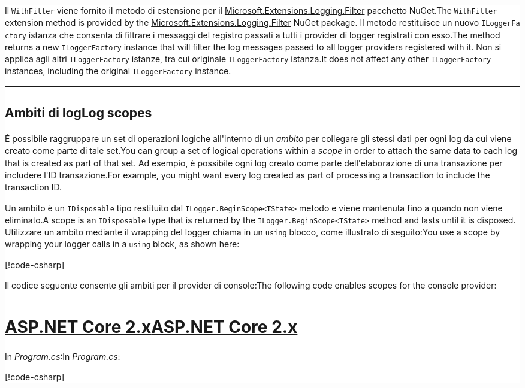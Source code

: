 <span data-ttu-id="b0c8d-325">Il `WithFilter` viene fornito il metodo di estensione per il [Microsoft.Extensions.Logging.Filter](https://www.nuget.org/packages/Microsoft.Extensions.Logging.Filter) pacchetto NuGet.</span><span class="sxs-lookup"><span data-stu-id="b0c8d-325">The `WithFilter` extension method is provided by the [Microsoft.Extensions.Logging.Filter](https://www.nuget.org/packages/Microsoft.Extensions.Logging.Filter) NuGet package.</span></span> <span data-ttu-id="b0c8d-326">Il metodo restituisce un nuovo `ILoggerFactory` istanza che consenta di filtrare i messaggi del registro passati a tutti i provider di logger registrati con esso.</span><span class="sxs-lookup"><span data-stu-id="b0c8d-326">The method returns a new `ILoggerFactory` instance that will filter the log messages passed to all logger providers registered with it.</span></span> <span data-ttu-id="b0c8d-327">Non si applica agli altri `ILoggerFactory` istanze, tra cui originale `ILoggerFactory` istanza.</span><span class="sxs-lookup"><span data-stu-id="b0c8d-327">It does not affect any other `ILoggerFactory` instances, including the original `ILoggerFactory` instance.</span></span>

---

## <a name="log-scopes"></a><span data-ttu-id="b0c8d-328">Ambiti di log</span><span class="sxs-lookup"><span data-stu-id="b0c8d-328">Log scopes</span></span>

<span data-ttu-id="b0c8d-329">È possibile raggruppare un set di operazioni logiche all'interno di un *ambito* per collegare gli stessi dati per ogni log da cui viene creato come parte di tale set.</span><span class="sxs-lookup"><span data-stu-id="b0c8d-329">You can group a set of logical operations within a *scope* in order to attach the same data to each log that is created as part of that set.</span></span>  <span data-ttu-id="b0c8d-330">Ad esempio, è possibile ogni log creato come parte dell'elaborazione di una transazione per includere l'ID transazione.</span><span class="sxs-lookup"><span data-stu-id="b0c8d-330">For example, you might want every log created as part of processing a transaction to include the transaction ID.</span></span>

<span data-ttu-id="b0c8d-331">Un ambito è un `IDisposable` tipo restituito dal `ILogger.BeginScope<TState>` metodo e viene mantenuta fino a quando non viene eliminato.</span><span class="sxs-lookup"><span data-stu-id="b0c8d-331">A scope is an `IDisposable` type that is returned by the `ILogger.BeginScope<TState>` method and lasts until it is disposed.</span></span> <span data-ttu-id="b0c8d-332">Utilizzare un ambito mediante il wrapping del logger chiama in un `using` blocco, come illustrato di seguito:</span><span class="sxs-lookup"><span data-stu-id="b0c8d-332">You use a scope by wrapping your logger calls in a `using` block, as shown here:</span></span>

[!code-csharp[](logging/sample//Controllers/TodoController.cs?name=snippet_Scopes&highlight=4-5,13)]

<span data-ttu-id="b0c8d-333">Il codice seguente consente gli ambiti per il provider di console:</span><span class="sxs-lookup"><span data-stu-id="b0c8d-333">The following code enables scopes for the console provider:</span></span>

# <a name="aspnet-core-2xtabaspnetcore2x"></a>[<span data-ttu-id="b0c8d-334">ASP.NET Core 2.x</span><span class="sxs-lookup"><span data-stu-id="b0c8d-334">ASP.NET Core 2.x</span></span>](#tab/aspnetcore2x)

<span data-ttu-id="b0c8d-335">In *Program.cs*:</span><span class="sxs-lookup"><span data-stu-id="b0c8d-335">In *Program.cs*:</span></span>

[!code-csharp[](logging/sample2/Program.cs?name=snippet_Scopes&highlight=4)]
